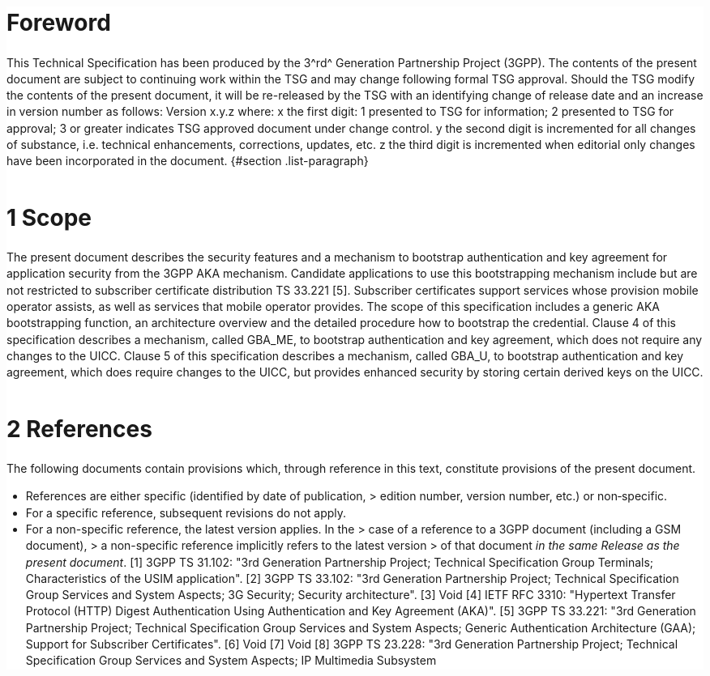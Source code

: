 # Foreword
This Technical Specification has been produced by the 3^rd^ Generation
Partnership Project (3GPP).
The contents of the present document are subject to continuing work within the
TSG and may change following formal TSG approval. Should the TSG modify the
contents of the present document, it will be re-released by the TSG with an
identifying change of release date and an increase in version number as
follows:
Version x.y.z
where:
x the first digit:
1 presented to TSG for information;
2 presented to TSG for approval;
3 or greater indicates TSG approved document under change control.
y the second digit is incremented for all changes of substance, i.e. technical
enhancements, corrections, updates, etc.
z the third digit is incremented when editorial only changes have been
incorporated in the document.
{#section .list-paragraph}
# 1 Scope
The present document describes the security features and a mechanism to
bootstrap authentication and key agreement for application security from the
3GPP AKA mechanism. Candidate applications to use this bootstrapping mechanism
include but are not restricted to subscriber certificate distribution TS
33.221 [5]. Subscriber certificates support services whose provision mobile
operator assists, as well as services that mobile operator provides.
The scope of this specification includes a generic AKA bootstrapping function,
an architecture overview and the detailed procedure how to bootstrap the
credential.
Clause 4 of this specification describes a mechanism, called GBA_ME, to
bootstrap authentication and key agreement, which does not require any changes
to the UICC. Clause 5 of this specification describes a mechanism, called
GBA_U, to bootstrap authentication and key agreement, which does require
changes to the UICC, but provides enhanced security by storing certain derived
keys on the UICC.
# 2 References
The following documents contain provisions which, through reference in this
text, constitute provisions of the present document.
  * References are either specific (identified by date of publication, > edition number, version number, etc.) or non‑specific.
  * For a specific reference, subsequent revisions do not apply.
  * For a non-specific reference, the latest version applies. In the > case of a reference to a 3GPP document (including a GSM document), > a non-specific reference implicitly refers to the latest version > of that document _in the same Release as the present document_.
[1] 3GPP TS 31.102: \"3rd Generation Partnership Project; Technical
Specification Group Terminals; Characteristics of the USIM application\".
[2] 3GPP TS 33.102: \"3rd Generation Partnership Project; Technical
Specification Group Services and System Aspects; 3G Security; Security
architecture\".
[3] Void
[4] IETF RFC 3310: \"Hypertext Transfer Protocol (HTTP) Digest Authentication
Using Authentication and Key Agreement (AKA)\".
[5] 3GPP TS 33.221: \"3rd Generation Partnership Project; Technical
Specification Group Services and System Aspects; Generic Authentication
Architecture (GAA); Support for Subscriber Certificates\".
[6] Void
[7] Void
[8] 3GPP TS 23.228: \"3rd Generation Partnership Project; Technical
Specification Group Services and System Aspects; IP Multimedia Subsystem